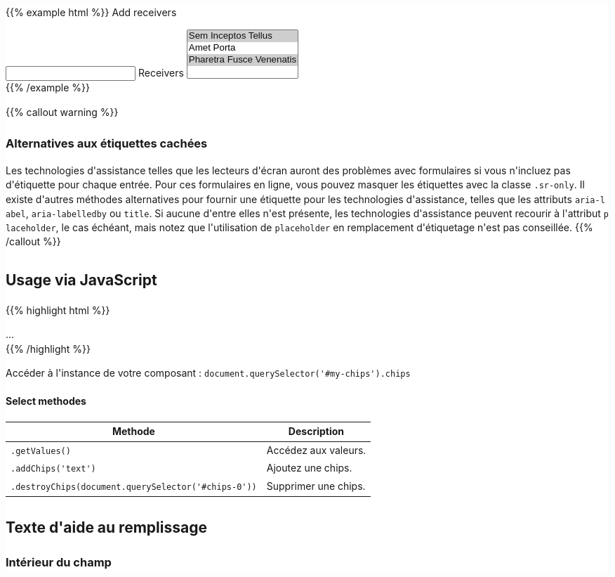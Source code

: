 {{% example html %}}
<label class="font-weight-medium mb-2" for="addreceivers1">Add receivers</label>
<div class="form-control-container form-chips-container" data-component="chips">
  <input data-role="typewriter" type="text" class="chips-input stretchy" id="addreceivers1" />
  <label class="font-weight-medium mb-2 sr-only" for="receivers1">Receivers</label>
  <select class="sr-only" data-role="input" tabindex="-1" aria-hidden="true" id="receivers1" multiple>
    <option selected>Sem Inceptos Tellus</option>
    <option>Amet Porta</option>
    <option selected>Pharetra Fusce Venenatis</option>
  </select>
</div>
{{% /example %}}

{{% callout warning %}}
### Alternatives aux étiquettes cachées
Les technologies d'assistance telles que les lecteurs d'écran auront des problèmes avec formulaires si vous n'incluez pas d'étiquette pour chaque entrée. Pour ces formulaires en ligne, vous pouvez masquer les étiquettes avec la classe `.sr-only`. Il existe d'autres  méthodes alternatives pour fournir une  étiquette pour les technologies d'assistance, telles que les attributs `aria-label`, `aria-labelledby` ou `title`. Si aucune d'entre elles n'est présente, les technologies  d'assistance peuvent recourir à l'attribut `placeholder`, le cas échéant, mais notez que l'utilisation de `placeholder` en remplacement d'étiquetage n'est pas conseillée.
{{% /callout %}}

## Usage via JavaScript

{{% highlight html %}}
<div data-component="chips" id="my-chips" ...>
  ...
</div>
{{% /highlight %}}

Accéder à l'instance de votre composant : `document.querySelector('#my-chips').chips`

#### Select methodes

<table class="table">
  <thead>
    <tr>
      <th>Methode</th>
      <th>Description</th>
    </tr>
  </thead>
  <tbody>
    <tr>
      <td><code>.getValues()</code></td>
      <td>Accédez aux valeurs.</td>
    </tr>
    <tr>
      <td><code>.addChips('text')</code></td>
      <td>Ajoutez une chips.</td>
    </tr>
    <tr>
      <td><code>.destroyChips(document.querySelector('#chips-0'))</code></td>
      <td>Supprimer une chips.</td>
    </tr>
  </tbody>
</table>

## Texte d'aide au remplissage

### Intérieur du champ
